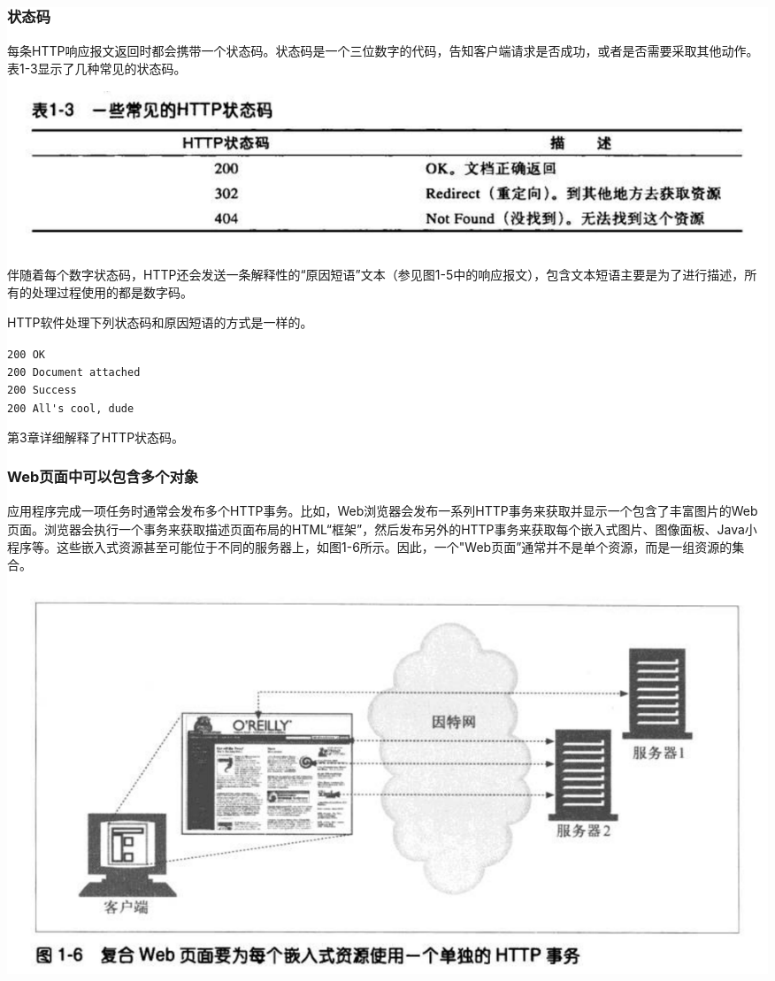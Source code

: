 ### 状态码

每条HTTP响应报文返回时都会携带一个状态码。状态码是一个三位数字的代码，告知客户端请求是否成功，或者是否需要采取其他动作。表1-3显示了几种常见的状态码。

![](读书笔记：HTTP权威指南/07.png)

伴随着每个数字状态码，HTTP还会发送一条解释性的“原因短语”文本（参见图1-5中的响应报文），包含文本短语主要是为了进行描述，所有的处理过程使用的都是数字码。

HTTP软件处理下列状态码和原因短语的方式是一样的。

~~~
200 OK
200 Document attached
200 Success
200 All's cool, dude
~~~

第3章详细解释了HTTP状态码。

### Web页面中可以包含多个对象

应用程序完成一项任务时通常会发布多个HTTP事务。比如，Web浏览器会发布一系列HTTP事务来获取并显示一个包含了丰富图片的Web页面。浏览器会执行一个事务来获取描述页面布局的HTML“框架”，然后发布另外的HTTP事务来获取每个嵌入式图片、图像面板、Java小程序等。这些嵌入式资源甚至可能位于不同的服务器上，如图1-6所示。因此，一个"Web页面”通常并不是单个资源，而是一组资源的集合。

![](读书笔记：HTTP权威指南/08.png)
